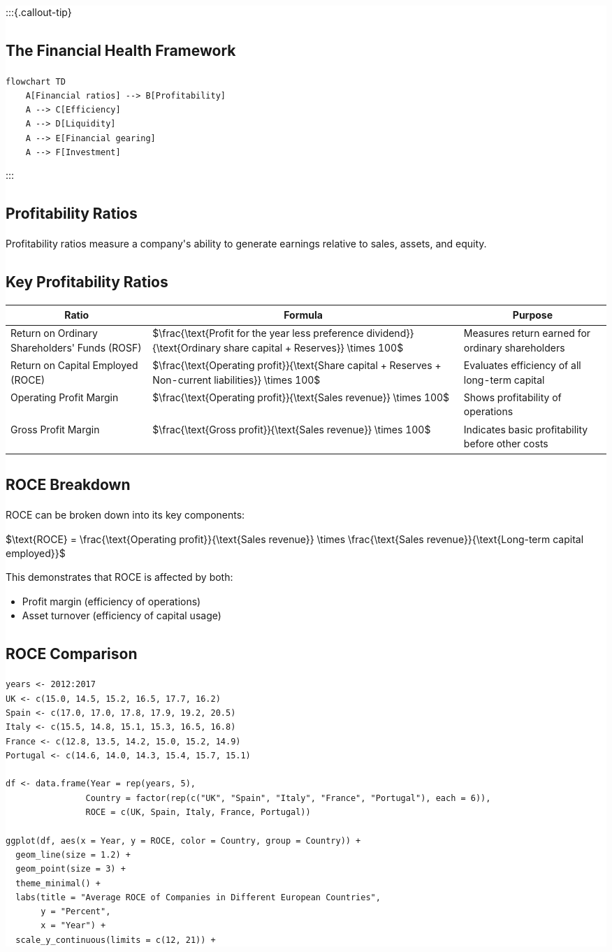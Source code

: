 :::{.callout-tip}
## The Financial Health Framework
```{mermaid}
flowchart TD
    A[Financial ratios] --> B[Profitability]
    A --> C[Efficiency]
    A --> D[Liquidity]
    A --> E[Financial gearing]
    A --> F[Investment]
```
:::

## Profitability Ratios

Profitability ratios measure a company's ability to generate earnings relative to sales, assets, and equity.


## Key Profitability Ratios

| Ratio | Formula | Purpose |
|-------|---------|---------|
| Return on Ordinary Shareholders' Funds (ROSF) | $\frac{\text{Profit for the year less preference dividend}}{\text{Ordinary share capital + Reserves}} \times 100$ | Measures return earned for ordinary shareholders |
| Return on Capital Employed (ROCE) | $\frac{\text{Operating profit}}{\text{Share capital + Reserves + Non-current liabilities}} \times 100$ | Evaluates efficiency of all long-term capital |
| Operating Profit Margin | $\frac{\text{Operating profit}}{\text{Sales revenue}} \times 100$ | Shows profitability of operations |
| Gross Profit Margin | $\frac{\text{Gross profit}}{\text{Sales revenue}} \times 100$ | Indicates basic profitability before other costs |

## ROCE Breakdown

ROCE can be broken down into its key components:

$\text{ROCE} = \frac{\text{Operating profit}}{\text{Sales revenue}} \times \frac{\text{Sales revenue}}{\text{Long-term capital employed}}$

This demonstrates that ROCE is affected by both:

- Profit margin (efficiency of operations)
- Asset turnover (efficiency of capital usage)

## ROCE Comparison

```{r, fig.width=10, fig.height=6}
years <- 2012:2017
UK <- c(15.0, 14.5, 15.2, 16.5, 17.7, 16.2)
Spain <- c(17.0, 17.0, 17.8, 17.9, 19.2, 20.5)
Italy <- c(15.5, 14.8, 15.1, 15.3, 16.5, 16.8)
France <- c(12.8, 13.5, 14.2, 15.0, 15.2, 14.9)
Portugal <- c(14.6, 14.0, 14.3, 15.4, 15.7, 15.1)

df <- data.frame(Year = rep(years, 5),
                Country = factor(rep(c("UK", "Spain", "Italy", "France", "Portugal"), each = 6)),
                ROCE = c(UK, Spain, Italy, France, Portugal))

ggplot(df, aes(x = Year, y = ROCE, color = Country, group = Country)) +
  geom_line(size = 1.2) +
  geom_point(size = 3) +
  theme_minimal() +
  labs(title = "Average ROCE of Companies in Different European Countries",
       y = "Percent",
       x = "Year") +
  scale_y_continuous(limits = c(12, 21)) +
```
